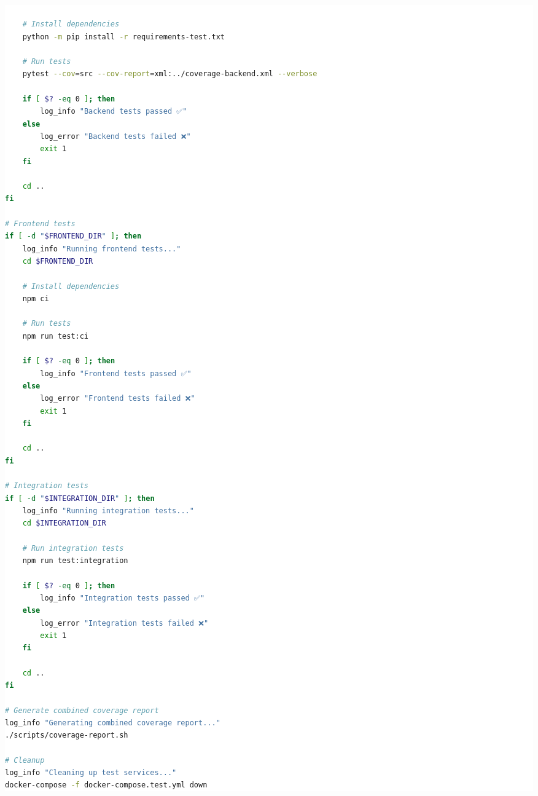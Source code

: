 ```bash

    # Install dependencies
    python -m pip install -r requirements-test.txt

    # Run tests
    pytest --cov=src --cov-report=xml:../coverage-backend.xml --verbose

    if [ $? -eq 0 ]; then
        log_info "Backend tests passed ✅"
    else
        log_error "Backend tests failed ❌"
        exit 1
    fi

    cd ..
fi

# Frontend tests
if [ -d "$FRONTEND_DIR" ]; then
    log_info "Running frontend tests..."
    cd $FRONTEND_DIR

    # Install dependencies
    npm ci

    # Run tests
    npm run test:ci

    if [ $? -eq 0 ]; then
        log_info "Frontend tests passed ✅"
    else
        log_error "Frontend tests failed ❌"
        exit 1
    fi

    cd ..
fi

# Integration tests
if [ -d "$INTEGRATION_DIR" ]; then
    log_info "Running integration tests..."
    cd $INTEGRATION_DIR

    # Run integration tests
    npm run test:integration

    if [ $? -eq 0 ]; then
        log_info "Integration tests passed ✅"
    else
        log_error "Integration tests failed ❌"
        exit 1
    fi

    cd ..
fi

# Generate combined coverage report
log_info "Generating combined coverage report..."
./scripts/coverage-report.sh

# Cleanup
log_info "Cleaning up test services..."
docker-compose -f docker-compose.test.yml down
```